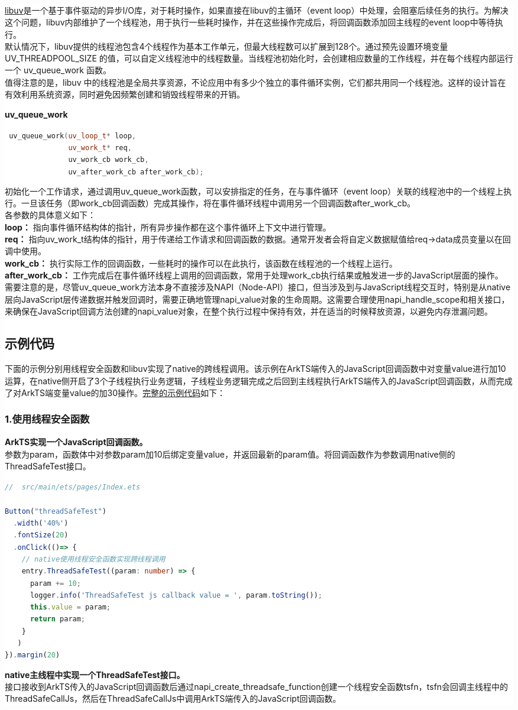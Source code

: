 [libuv](../reference/native-lib/libuv.md)是一个基于事件驱动的异步I/O库，对于耗时操作，如果直接在libuv的主循环（event loop）中处理，会阻塞后续任务的执行。为解决这个问题，libuv内部维护了一个线程池，用于执行一些耗时操作，并在这些操作完成后，将回调函数添加回主线程的event loop中等待执行。  
默认情况下，libuv提供的线程池包含4个线程作为基本工作单元，但最大线程数可以扩展到128个。通过预先设置环境变量 UV_THREADPOOL_SIZE 的值，可以自定义线程池中的线程数量。当线程池初始化时，会创建相应数量的工作线程，并在每个线程内部运行一个   uv_queue_work 函数。  
值得注意的是，libuv 中的线程池是全局共享资源，不论应用中有多少个独立的事件循环实例，它们都共用同一个线程池。这样的设计旨在有效利用系统资源，同时避免因频繁创建和销毁线程带来的开销。

**uv_queue_work**

   ```c++
    uv_queue_work(uv_loop_t* loop,
                  uv_work_t* req,
                  uv_work_cb work_cb,
                  uv_after_work_cb after_work_cb);
   ```
初始化一个工作请求，通过调用uv_queue_work函数，可以安排指定的任务，在与事件循环（event loop）关联的线程池中的一个线程上执行。一旦该任务（即work_cb回调函数）完成其操作，将在事件循环线程中调用另一个回调函数after_work_cb。  
各参数的具体意义如下：  
**loop：** 指向事件循环结构体的指针，所有异步操作都在这个事件循环上下文中进行管理。  
**req：** 指向uv_work_t结构体的指针，用于传递给工作请求和回调函数的数据。通常开发者会将自定义数据赋值给req->data成员变量以在回调中使用。  
**work_cb：** 执行实际工作的回调函数，一些耗时的操作可以在此执行，该函数在线程池的一个线程上运行。  
**after_work_cb：** 工作完成后在事件循环线程上调用的回调函数，常用于处理work_cb执行结果或触发进一步的JavaScript层面的操作。    
需要注意的是，尽管uv_queue_work方法本身不直接涉及NAPI（Node-API）接口，但当涉及到与JavaScript线程交互时，特别是从native层向JavaScript层传递数据并触发回调时，需要正确地管理napi_value对象的生命周期。这需要合理使用napi_handle_scope和相关接口，来确保在JavaScript回调方法创建的napi_value对象，在整个执行过程中保持有效，并在适当的时候释放资源，以避免内存泄漏问题。  

## 示例代码
下面的示例分别用线程安全函数和libuv实现了native的跨线程调用。该示例在ArkTS端传入的JavaScript回调函数中对变量value进行加10运算，在native侧开启了3个子线程执行业务逻辑，子线程业务逻辑完成之后回到主线程执行ArkTS端传入的JavaScript回调函数，从而完成了对ArkTS端变量value的加30操作。[完整的示例代码](https://gitee.com/openharmony/applications_app_samples/tree/master/code/Performance/PerformanceLibrary/feature/nativeThreadsCallJS)如下：
### 1.使用线程安全函数
**ArkTS实现一个JavaScript回调函数。**  
参数为param，函数体中对参数param加10后绑定变量value，并返回最新的param值。将回调函数作为参数调用native侧的ThreadSafeTest接口。  

   ```typescript
   //  src/main/ets/pages/Index.ets
        
   Button("threadSafeTest")
     .width('40%')
     .fontSize(20)
     .onClick(()=> {
       // native使用线程安全函数实现跨线程调用
       entry.ThreadSafeTest((param: number) => {
         param += 10;
         logger.info('ThreadSafeTest js callback value = ', param.toString());
         this.value = param;
         return param;
       }
      )
   }).margin(20)
   ```
**native主线程中实现一个ThreadSafeTest接口。**     
接口接收到ArkTS传入的JavaScript回调函数后通过napi_create_threadsafe_function创建一个线程安全函数tsfn，tsfn会回调主线程中的ThreadSafeCallJs，然后在ThreadSafeCallJs中调用ArkTS端传入的JavaScript回调函数。  
